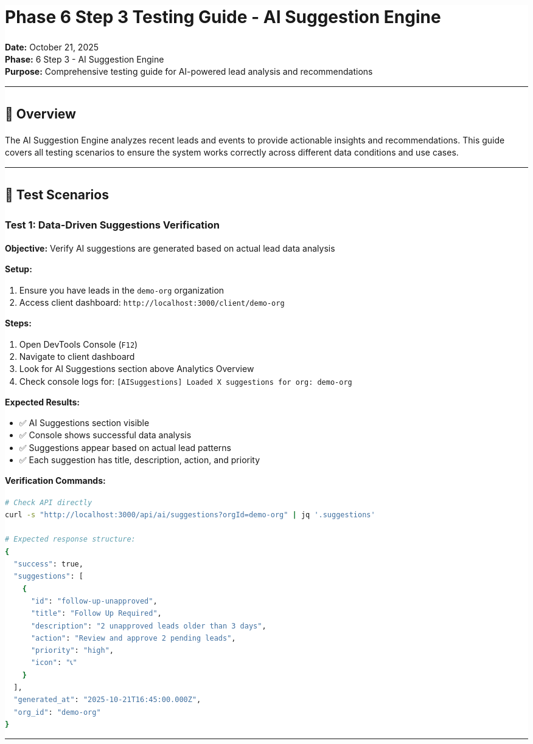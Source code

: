 # Phase 6 Step 3 Testing Guide - AI Suggestion Engine

**Date:** October 21, 2025  
**Phase:** 6 Step 3 - AI Suggestion Engine  
**Purpose:** Comprehensive testing guide for AI-powered lead analysis and recommendations

---

## 🎯 **Overview**

The AI Suggestion Engine analyzes recent leads and events to provide actionable insights and recommendations. This guide covers all testing scenarios to ensure the system works correctly across different data conditions and use cases.

---

## 🧪 **Test Scenarios**

### **Test 1: Data-Driven Suggestions Verification**

**Objective:** Verify AI suggestions are generated based on actual lead data analysis

**Setup:**
1. Ensure you have leads in the `demo-org` organization
2. Access client dashboard: `http://localhost:3000/client/demo-org`

**Steps:**
1. Open DevTools Console (`F12`)
2. Navigate to client dashboard
3. Look for AI Suggestions section above Analytics Overview
4. Check console logs for: `[AISuggestions] Loaded X suggestions for org: demo-org`

**Expected Results:**
- ✅ AI Suggestions section visible
- ✅ Console shows successful data analysis
- ✅ Suggestions appear based on actual lead patterns
- ✅ Each suggestion has title, description, action, and priority

**Verification Commands:**
```bash
# Check API directly
curl -s "http://localhost:3000/api/ai/suggestions?orgId=demo-org" | jq '.suggestions'

# Expected response structure:
{
  "success": true,
  "suggestions": [
    {
      "id": "follow-up-unapproved",
      "title": "Follow Up Required",
      "description": "2 unapproved leads older than 3 days",
      "action": "Review and approve 2 pending leads",
      "priority": "high",
      "icon": "📞"
    }
  ],
  "generated_at": "2025-10-21T16:45:00.000Z",
  "org_id": "demo-org"
}
```

---